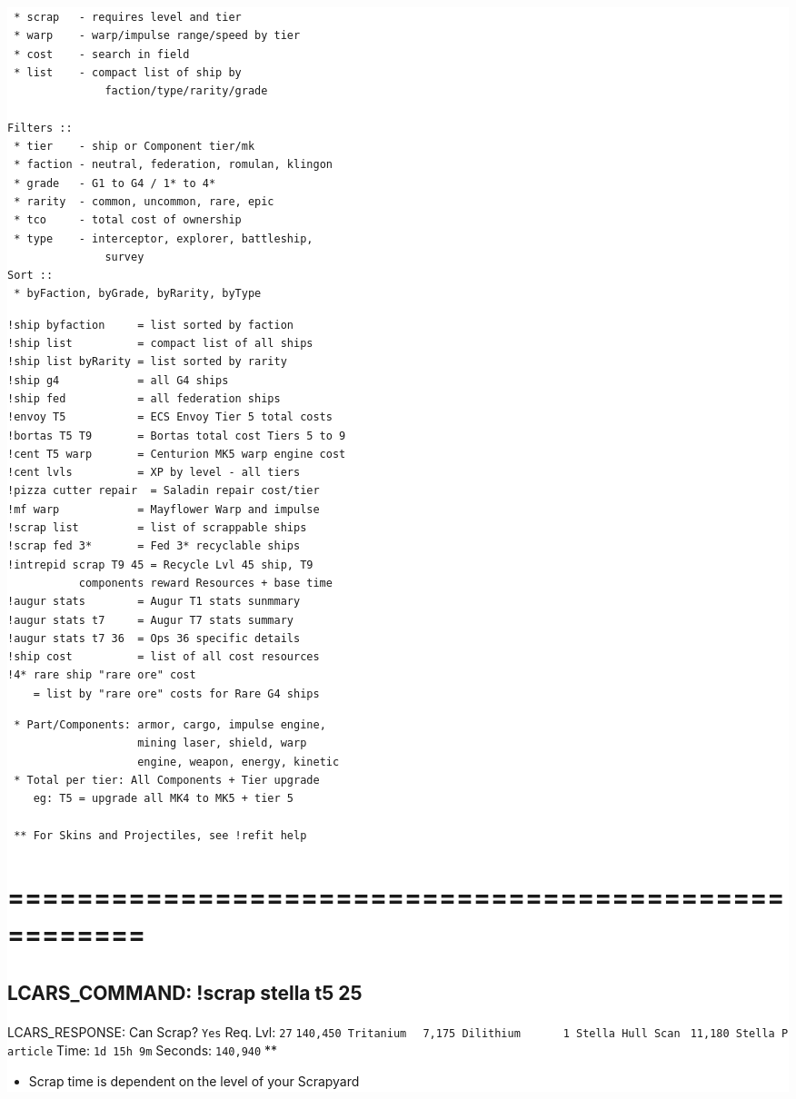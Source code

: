```asciidoc
 * scrap   - requires level and tier
 * warp    - warp/impulse range/speed by tier
 * cost    - search in field
 * list    - compact list of ship by
               faction/type/rarity/grade

Filters ::
 * tier    - ship or Component tier/mk
 * faction - neutral, federation, romulan, klingon
 * grade   - G1 to G4 / 1* to 4*
 * rarity  - common, uncommon, rare, epic
 * tco     - total cost of ownership
 * type    - interceptor, explorer, battleship,
               survey
Sort ::
 * byFaction, byGrade, byRarity, byType
```
```asciidoc
!ship byfaction     = list sorted by faction
!ship list          = compact list of all ships
!ship list byRarity = list sorted by rarity
!ship g4            = all G4 ships
!ship fed           = all federation ships
!envoy T5           = ECS Envoy Tier 5 total costs
!bortas T5 T9       = Bortas total cost Tiers 5 to 9
!cent T5 warp       = Centurion MK5 warp engine cost
!cent lvls          = XP by level - all tiers
!pizza cutter repair  = Saladin repair cost/tier
!mf warp            = Mayflower Warp and impulse
!scrap list         = list of scrappable ships
!scrap fed 3*       = Fed 3* recyclable ships
!intrepid scrap T9 45 = Recycle Lvl 45 ship, T9
           components reward Resources + base time
!augur stats        = Augur T1 stats sunmmary
!augur stats t7     = Augur T7 stats summary
!augur stats t7 36  = Ops 36 specific details
!ship cost          = list of all cost resources
!4* rare ship "rare ore" cost
    = list by "rare ore" costs for Rare G4 ships

```
```
 * Part/Components: armor, cargo, impulse engine,
                    mining laser, shield, warp
                    engine, weapon, energy, kinetic
 * Total per tier: All Components + Tier upgrade
    eg: T5 = upgrade all MK4 to MK5 + tier 5

 ** For Skins and Projectiles, see !refit help
```
=====================================================
=====================================================
LCARS_COMMAND: !scrap stella t5 25
-----------------------------------------------------
LCARS_RESPONSE:
Can Scrap? ` Yes `
Req. Lvl: ` 27 `
` 140,450 Tritanium `
`   7,175 Dilithium `
`       1 Stella Hull Scan `
`  11,180 Stella Particle `
Time: `1d 15h 9m`
Seconds: `140,940` **
* Scrap time is dependent on the level of your Scrapyard